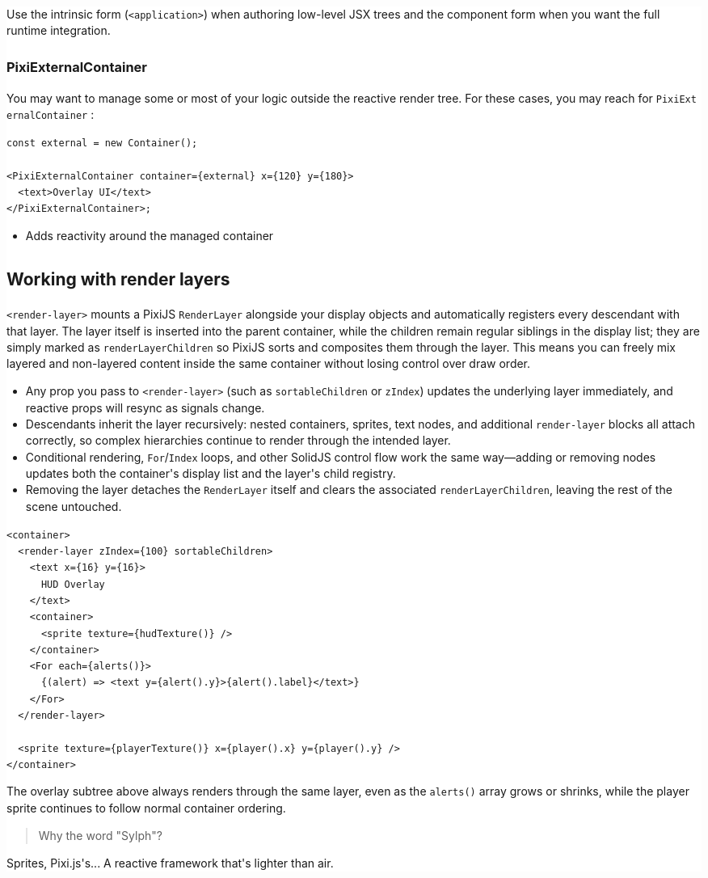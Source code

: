 Use the intrinsic form (`<application>`) when authoring low-level JSX trees and the component form when you want the full runtime integration.

### PixiExternalContainer

You may want to manage some or most of your logic outside the reactive render tree. For these cases, you may reach for `PixiExternalContainer` :

```tsx
const external = new Container();

<PixiExternalContainer container={external} x={120} y={180}>
  <text>Overlay UI</text>
</PixiExternalContainer>;
```

- Adds reactivity around the managed container

## Working with render layers

`<render-layer>` mounts a PixiJS `RenderLayer` alongside your display objects and automatically registers every descendant with that layer. The layer itself is inserted into the parent container, while the children remain regular siblings in the display list; they are simply marked as `renderLayerChildren` so PixiJS sorts and composites them through the layer. This means you can freely mix layered and non-layered content inside the same container without losing control over draw order.

- Any prop you pass to `<render-layer>` (such as `sortableChildren` or `zIndex`) updates the underlying layer immediately, and reactive props will resync as signals change.
- Descendants inherit the layer recursively: nested containers, sprites, text nodes, and additional `render-layer` blocks all attach correctly, so complex hierarchies continue to render through the intended layer.
- Conditional rendering, `For`/`Index` loops, and other SolidJS control flow work the same way—adding or removing nodes updates both the container's display list and the layer's child registry.
- Removing the layer detaches the `RenderLayer` itself and clears the associated `renderLayerChildren`, leaving the rest of the scene untouched.

```tsx
<container>
  <render-layer zIndex={100} sortableChildren>
    <text x={16} y={16}>
      HUD Overlay
    </text>
    <container>
      <sprite texture={hudTexture()} />
    </container>
    <For each={alerts()}>
      {(alert) => <text y={alert().y}>{alert().label}</text>}
    </For>
  </render-layer>

  <sprite texture={playerTexture()} x={player().x} y={player().y} />
</container>
```

The overlay subtree above always renders through the same layer, even as the `alerts()` array grows or shrinks, while the player sprite continues to follow normal container ordering.

> Why the word "Sylph"?

Sprites, Pixi.js's... A reactive framework that's lighter than air.
